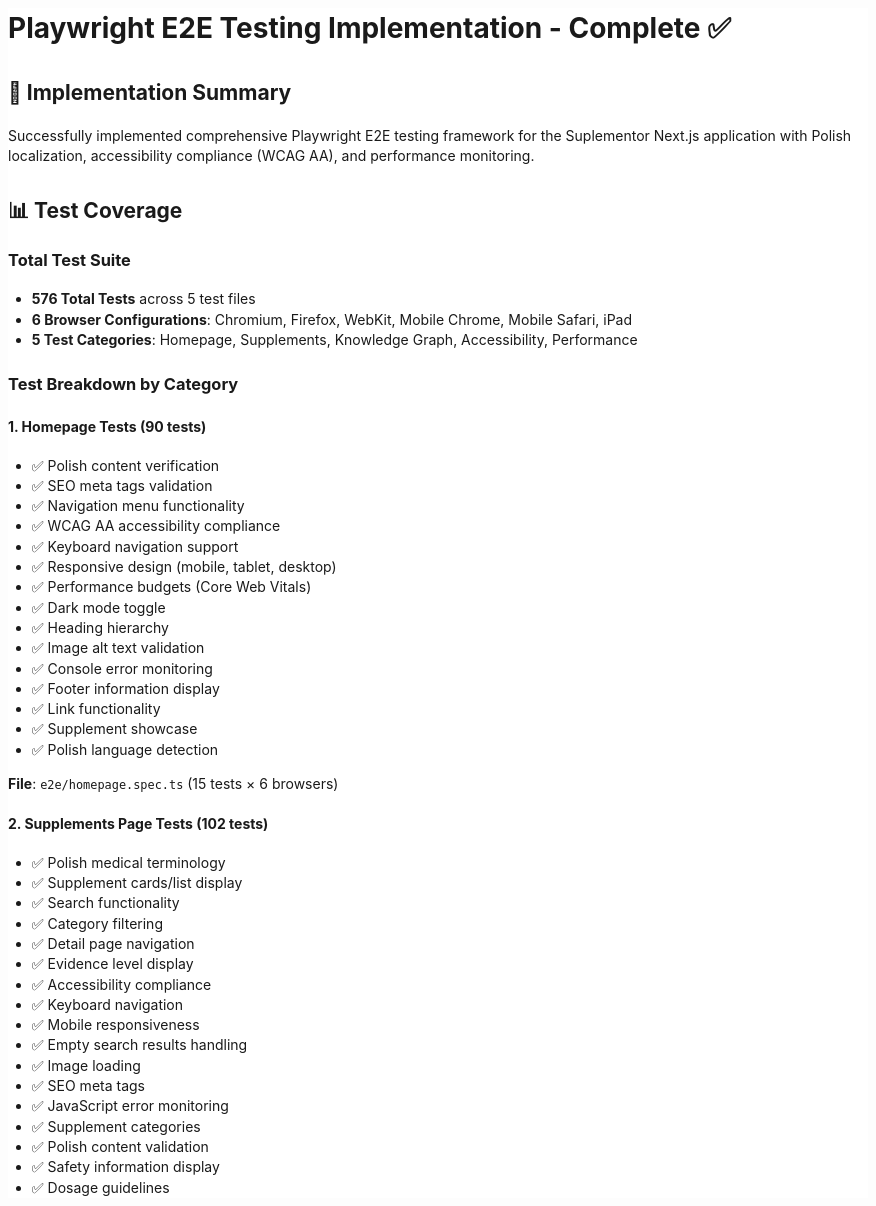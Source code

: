 # Playwright E2E Testing Implementation - Complete ✅

## 🎉 Implementation Summary

Successfully implemented comprehensive Playwright E2E testing framework for the Suplementor Next.js application with Polish localization, accessibility compliance (WCAG AA), and performance monitoring.

## 📊 Test Coverage

### Total Test Suite
- **576 Total Tests** across 5 test files
- **6 Browser Configurations**: Chromium, Firefox, WebKit, Mobile Chrome, Mobile Safari, iPad
- **5 Test Categories**: Homepage, Supplements, Knowledge Graph, Accessibility, Performance

### Test Breakdown by Category

#### 1. Homepage Tests (90 tests)
- ✅ Polish content verification
- ✅ SEO meta tags validation
- ✅ Navigation menu functionality
- ✅ WCAG AA accessibility compliance
- ✅ Keyboard navigation support
- ✅ Responsive design (mobile, tablet, desktop)
- ✅ Performance budgets (Core Web Vitals)
- ✅ Dark mode toggle
- ✅ Heading hierarchy
- ✅ Image alt text validation
- ✅ Console error monitoring
- ✅ Footer information display
- ✅ Link functionality
- ✅ Supplement showcase
- ✅ Polish language detection

**File**: `e2e/homepage.spec.ts` (15 tests × 6 browsers)

#### 2. Supplements Page Tests (102 tests)
- ✅ Polish medical terminology
- ✅ Supplement cards/list display
- ✅ Search functionality
- ✅ Category filtering
- ✅ Detail page navigation
- ✅ Evidence level display
- ✅ Accessibility compliance
- ✅ Keyboard navigation
- ✅ Mobile responsiveness
- ✅ Empty search results handling
- ✅ Image loading
- ✅ SEO meta tags
- ✅ JavaScript error monitoring
- ✅ Supplement categories
- ✅ Polish content validation
- ✅ Safety information display
- ✅ Dosage guidelines
